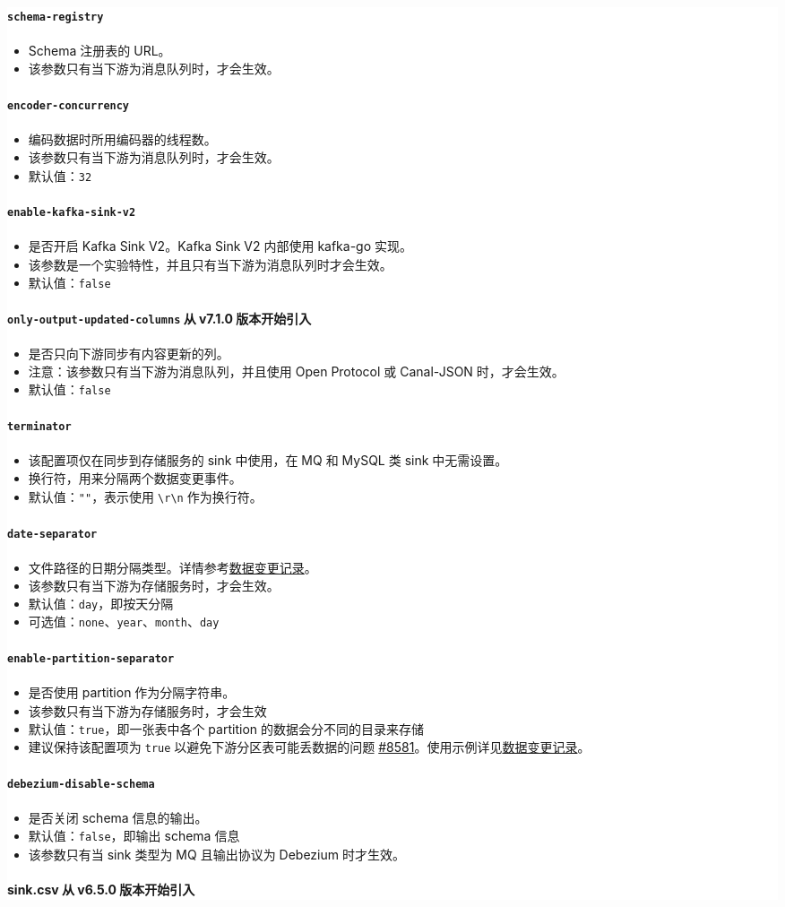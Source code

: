 #### `schema-registry`

- Schema 注册表的 URL。
- 该参数只有当下游为消息队列时，才会生效。



#### `encoder-concurrency`

- 编码数据时所用编码器的线程数。
- 该参数只有当下游为消息队列时，才会生效。
- 默认值：`32`

#### `enable-kafka-sink-v2`

- 是否开启 Kafka Sink V2。Kafka Sink V2 内部使用 kafka-go 实现。
- 该参数是一个实验特性，并且只有当下游为消息队列时才会生效。
- 默认值：`false`

#### `only-output-updated-columns` <span class="version-mark">从 v7.1.0 版本开始引入</span>

- 是否只向下游同步有内容更新的列。
- 注意：该参数只有当下游为消息队列，并且使用 Open Protocol 或 Canal-JSON 时，才会生效。
- 默认值：`false`



#### `terminator`

- 该配置项仅在同步到存储服务的 sink 中使用，在 MQ 和 MySQL 类 sink 中无需设置。
- 换行符，用来分隔两个数据变更事件。
- 默认值：`""`，表示使用 `\r\n` 作为换行符。

#### `date-separator`

- 文件路径的日期分隔类型。详情参考[数据变更记录](/ticdc/ticdc-sink-to-cloud-storage.md#数据变更记录)。
- 该参数只有当下游为存储服务时，才会生效。
- 默认值：`day`，即按天分隔
- 可选值：`none`、`year`、`month`、`day`

#### `enable-partition-separator`

- 是否使用 partition 作为分隔字符串。
- 该参数只有当下游为存储服务时，才会生效
- 默认值：`true`，即一张表中各个 partition 的数据会分不同的目录来存储
- 建议保持该配置项为 `true` 以避免下游分区表可能丢数据的问题 [#8581](https://github.com/pingcap/tiflow/issues/8581)。使用示例详见[数据变更记录](/ticdc/ticdc-sink-to-cloud-storage.md#数据变更记录)。

#### `debezium-disable-schema`

- 是否关闭 schema 信息的输出。
- 默认值：`false`，即输出 schema 信息
- 该参数只有当 sink 类型为 MQ 且输出协议为 Debezium 时才生效。

#### sink.csv <span class="version-mark">从 v6.5.0 版本开始引入</span>
